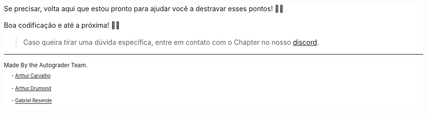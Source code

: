Se precisar, volta aqui que estou pronto para ajudar você a destravar esses pontos! 💪😉

Boa codificação e até a próxima! 👊✨

> Caso queira tirar uma dúvida específica, entre em contato com o Chapter no nosso [discord](https://discord.gg/DryuHVnz).



---
<sup>Made By the Autograder Team.</sup><br>&nbsp;&nbsp;&nbsp;&nbsp;<sup><sup>- [Arthur Carvalho](https://github.com/ArthurCRodrigues)</sup></sup><br>&nbsp;&nbsp;&nbsp;&nbsp;<sup><sup>- [Arthur Drumond](https://github.com/drumondpucminas)</sup></sup><br>&nbsp;&nbsp;&nbsp;&nbsp;<sup><sup>- [Gabriel Resende](https://github.com/gnvr29)</sup></sup>